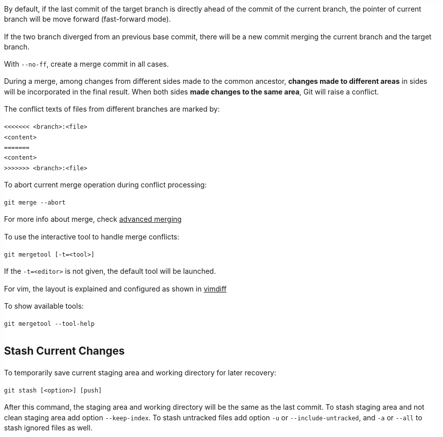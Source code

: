 By default, if the last commit of the target branch is directly ahead of the commit of the current branch,
the pointer of current branch will be move forward (fast-forward mode).

If the two branch diverged from an previous base commit,
there will be a new commit merging the current branch and the target branch.

With `--no-ff`, create a merge commit in all cases.

During a merge, among changes from different sides made to the common ancestor,
**changes made to different areas** in sides will be incorporated in the final result.
When both sides **made changes to the same area**, Git will raise a conflict.

The conflict texts of files from different branches are marked by:
```
<<<<<<< <branch>:<file>
<content>
=======
<content>
>>>>>>> <branch>:<file>
```

To abort current merge operation during conflict processing:
```
git merge --abort
```

For more info about merge, check
[advanced merging](https://git-scm.com/book/en/v2/Git-Tools-Advanced-Merging)

To use the interactive tool to handle merge conflicts:
```
git mergetool [-t=<tool>]
```
If the `-t=<editor>` is not given,
the default tool will be launched.

For vim, the layout is explained and configured as shown in
[vimdiff](https://git-scm.com/docs/vimdiff/en)

To show available tools:
```
git mergetool --tool-help
```


## Stash Current Changes

To temporarily save current staging area and working directory for later recovery:
```
git stash [<option>] [push]
```
After this command,
the staging area and working directory will be the same as the last commit.
To stash staging area and not clean staging area add option `--keep-index`.
To stash untracked files add option `-u` or `--include-untracked`,
and `-a` or `--all` to stash ignored files as well.
